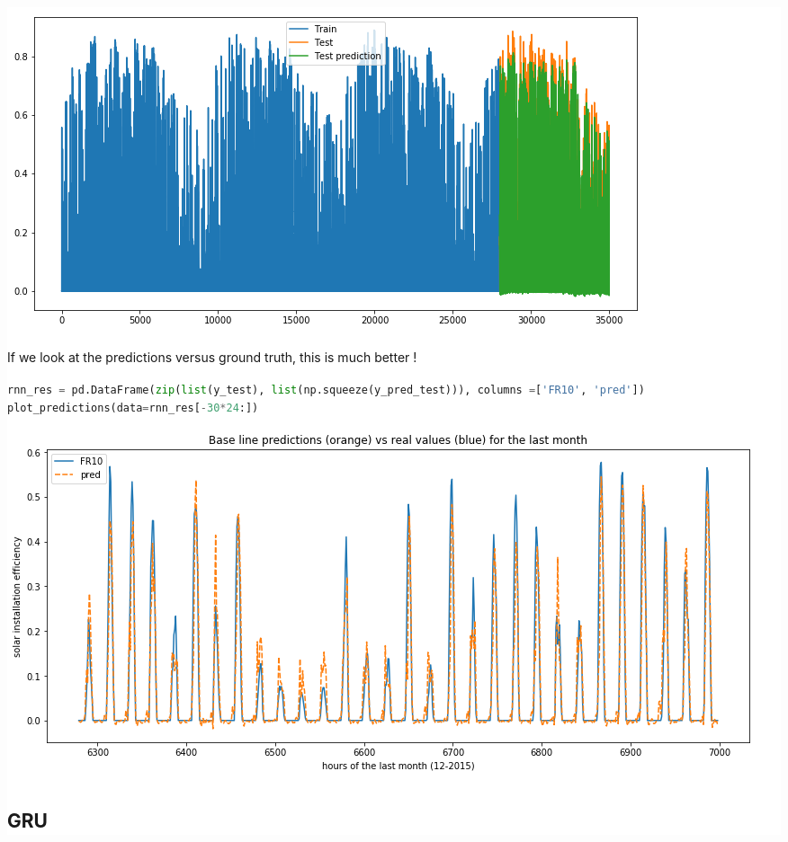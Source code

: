 ![png](/images/2020-01-30-Solar-generation/output_60_0.png)


If we look at the predictions versus ground truth, this is much better !


```python
rnn_res = pd.DataFrame(zip(list(y_test), list(np.squeeze(y_pred_test))), columns =['FR10', 'pred'])
plot_predictions(data=rnn_res[-30*24:])
```


![png](/images/2020-01-30-Solar-generation/output_62_0.png)


## GRU
